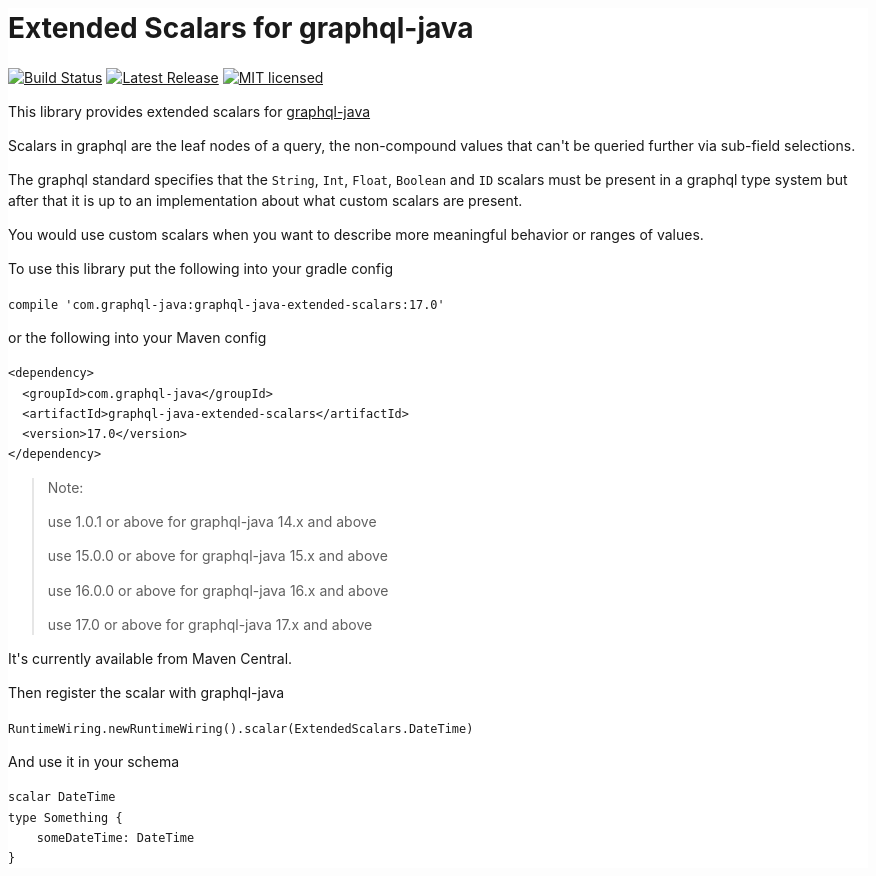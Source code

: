 # Extended Scalars for graphql-java

[![Build Status](https://github.com/graphql-java/graphql-java-extended-scalars/actions/workflows/master.yml/badge.svg)](https://github.com/graphql-java/graphql-java-extended-scalars/actions/workflows/master.yml)
[![Latest Release](https://img.shields.io/maven-central/v/com.graphql-java/graphql-java-extended-scalars?versionPrefix=17)](https://maven-badges.herokuapp.com/maven-central/com.graphql-java/graphql-java-extended-scalars/)
[![MIT licensed](https://img.shields.io/badge/license-MIT-green)](https://github.com/graphql-java/graphql-java-extended-scalars/blob/master/LICENSE.md)


This library provides extended scalars for [graphql-java](https://github.com/graphql-java/graphql-java)

Scalars in graphql are the leaf nodes of a query, the non-compound values that can't be queried further via sub-field selections.

The graphql standard specifies that the `String`, `Int`, `Float`, `Boolean` and `ID` scalars must be present in a graphql type 
system but after that it is up to an implementation about what custom scalars are present.

You would use custom scalars when you want to describe more meaningful behavior or ranges of values.

To use this library put the following into your gradle config

    compile 'com.graphql-java:graphql-java-extended-scalars:17.0'
    
or the following into your Maven config

    <dependency>
      <groupId>com.graphql-java</groupId>
      <artifactId>graphql-java-extended-scalars</artifactId>
      <version>17.0</version>
    </dependency>

> Note:
>
> use 1.0.1 or above for graphql-java 14.x and above
>
> use 15.0.0 or above for graphql-java 15.x and above
>
> use 16.0.0 or above for graphql-java 16.x and above
>
> use 17.0 or above for graphql-java 17.x and above

It's currently available from Maven Central.

Then register the scalar with graphql-java

    RuntimeWiring.newRuntimeWiring().scalar(ExtendedScalars.DateTime)
    
And use it in your schema
    
    scalar DateTime
    type Something {
        someDateTime: DateTime
    }
